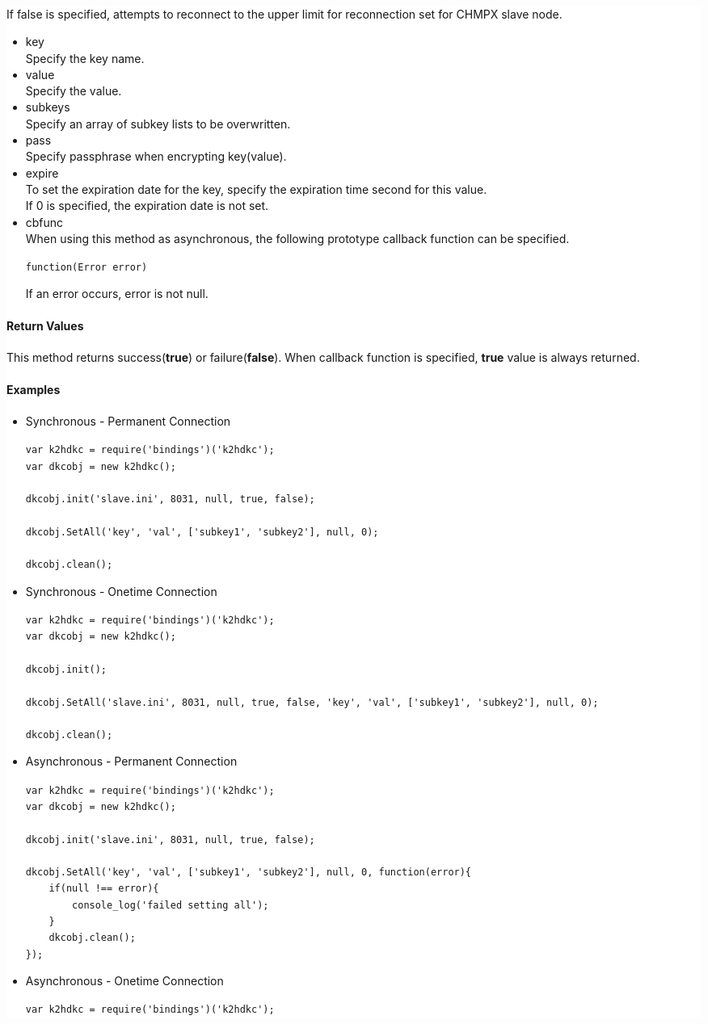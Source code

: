   If false is specified, attempts to reconnect to the upper limit for reconnection set for CHMPX slave node.
- key  
  Specify the key name.
- value  
  Specify the value.
- subkeys  
  Specify an array of subkey lists to be overwritten.
- pass  
  Specify passphrase when encrypting key(value).
- expire  
  To set the expiration date for the key, specify the expiration time second for this value.  
  If 0 is specified, the expiration date is not set.
- cbfunc  
  When using this method as asynchronous, the following prototype callback function can be specified.   
  ```
  function(Error error)
  ```
  If an error occurs, error is not null.

#### Return Values
This method returns success(**true**) or failure(**false**).
When callback function is specified, **true** value is always returned.

#### Examples
- Synchronous - Permanent Connection  
  ```
  var k2hdkc = require('bindings')('k2hdkc');
  var dkcobj = new k2hdkc();
  
  dkcobj.init('slave.ini', 8031, null, true, false);
  
  dkcobj.SetAll('key', 'val', ['subkey1', 'subkey2'], null, 0);
  
  dkcobj.clean();
  ```
- Synchronous - Onetime Connection  
  ```
  var k2hdkc = require('bindings')('k2hdkc');
  var dkcobj = new k2hdkc();
  
  dkcobj.init();
  
  dkcobj.SetAll('slave.ini', 8031, null, true, false, 'key', 'val', ['subkey1', 'subkey2'], null, 0);
  
  dkcobj.clean();
  ```
- Asynchronous - Permanent Connection  
  ```
  var k2hdkc = require('bindings')('k2hdkc');
  var dkcobj = new k2hdkc();
  
  dkcobj.init('slave.ini', 8031, null, true, false);
  
  dkcobj.SetAll('key', 'val', ['subkey1', 'subkey2'], null, 0, function(error){
      if(null !== error){
          console_log('failed setting all');
      }
      dkcobj.clean();
  });
  ```
- Asynchronous - Onetime Connection  
  ```
  var k2hdkc = require('bindings')('k2hdkc');
  ```